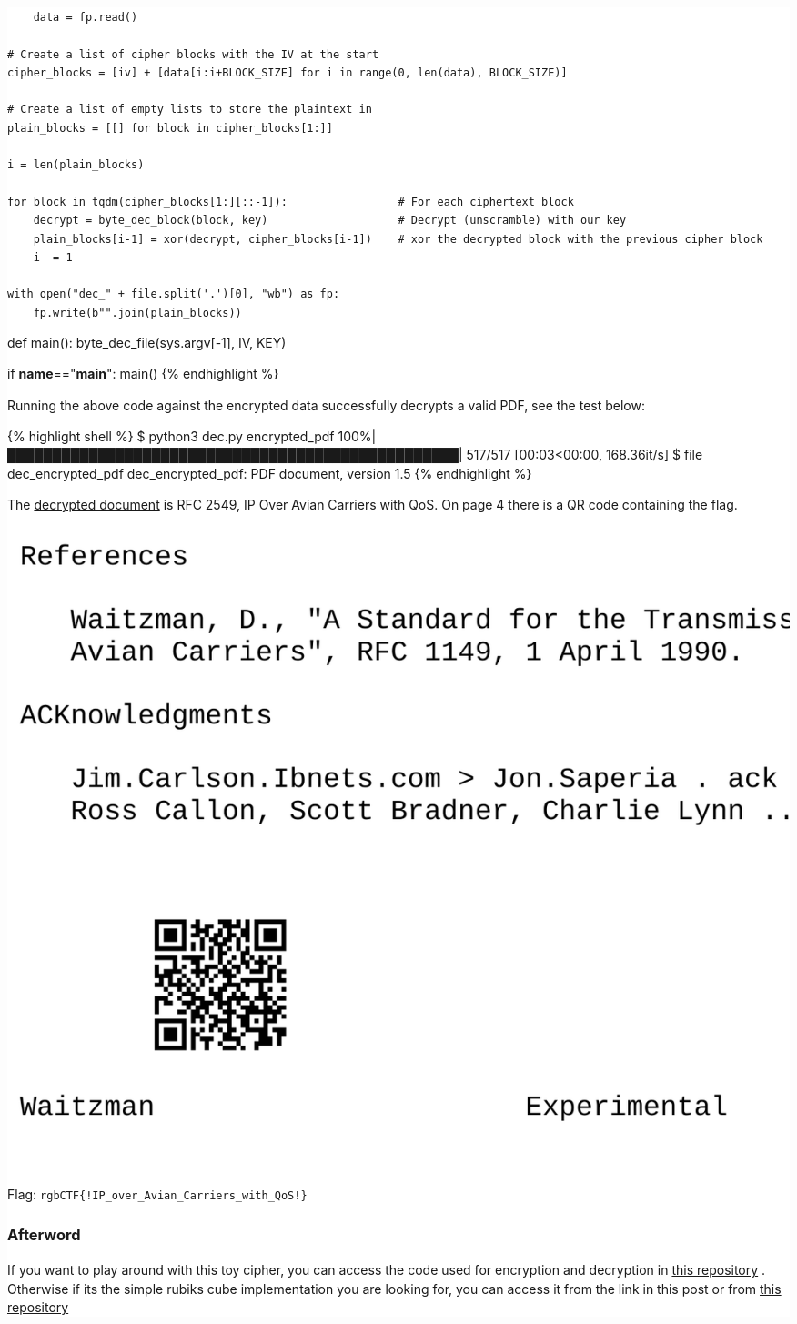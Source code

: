         data = fp.read()

    # Create a list of cipher blocks with the IV at the start
    cipher_blocks = [iv] + [data[i:i+BLOCK_SIZE] for i in range(0, len(data), BLOCK_SIZE)]

    # Create a list of empty lists to store the plaintext in
    plain_blocks = [[] for block in cipher_blocks[1:]]

    i = len(plain_blocks)

    for block in tqdm(cipher_blocks[1:][::-1]):                 # For each ciphertext block
        decrypt = byte_dec_block(block, key)                    # Decrypt (unscramble) with our key
        plain_blocks[i-1] = xor(decrypt, cipher_blocks[i-1])    # xor the decrypted block with the previous cipher block
        i -= 1

    with open("dec_" + file.split('.')[0], "wb") as fp:
        fp.write(b"".join(plain_blocks))


def main():
    byte_dec_file(sys.argv[-1], IV, KEY)


if __name__=="__main__":
	main()
{% endhighlight %}

Running the above code against the encrypted data successfully decrypts a valid PDF, see the test below:

{% highlight shell %}
$ python3 dec.py encrypted_pdf 
100%|██████████████████████████████████████████████████| 517/517 [00:03<00:00, 168.36it/s]
$ file dec_encrypted_pdf 
dec_encrypted_pdf: PDF document, version 1.5
{% endhighlight %}

The [decrypted document][dec-document] is RFC 2549, IP Over Avian Carriers with QoS. On page 4 there is a QR code containing the flag.


![flag_qr]

Flag: `rgbCTF{!IP_over_Avian_Carriers_with_QoS!}`

### **Afterword**

If you want to play around with this toy cipher, you can access the code used for encryption and decryption in [this repository][rubikciphergit] . Otherwise if its the simple rubiks cube implementation you are looking for, you can access it from the link in this post or from [this repository][simplerubikgit]

[cbc-dec-image]: /assets/images/rgbctf/rubiks/cbc-dec-image.png
[flag_qr]: /assets/images/rgbctf/rubiks/flag_qr.png

[cube-py]: /assets/files/rgbctf/rubikscbc/cube.py
[dec-document]: /assets/files/rgbctf/rubikscbc/decrypted.pdf

[rubikciphergit]: https://github.com/klanec/RubiksCipher
[simplerubikgit]: https://github.com/klanec/SimpleRubik

[rubik-dl]: https://drive.google.com/uc?export=download&id=1t_o2MVO0x-WtJRguCEYbHgmCoWFf3KDn
